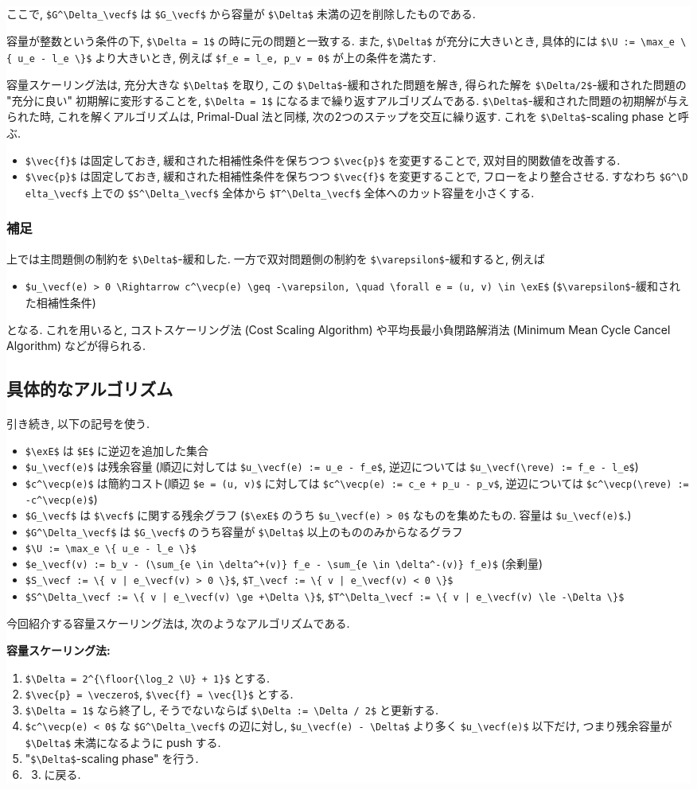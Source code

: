 ここで, `$G^\Delta_\vecf$` は `$G_\vecf$` から容量が `$\Delta$` 未満の辺を削除したものである.

容量が整数という条件の下, `$\Delta = 1$` の時に元の問題と一致する. また, `$\Delta$` が充分に大きいとき, 具体的には `$\U := \max_e \{ u_e - l_e \}$` より大きいとき, 例えば `$f_e = l_e, p_v = 0$` が上の条件を満たす.

容量スケーリング法は, 充分大きな `$\Delta$` を取り, この `$\Delta$`-緩和された問題を解き, 得られた解を `$\Delta/2$`-緩和された問題の "充分に良い" 初期解に変形することを, `$\Delta = 1$` になるまで繰り返すアルゴリズムである.
`$\Delta$`-緩和された問題の初期解が与えられた時, これを解くアルゴリズムは, Primal-Dual 法と同様, 次の2つのステップを交互に繰り返す. これを `$\Delta$`-scaling phase と呼ぶ.

- `$\vec{f}$` は固定しておき, 緩和された相補性条件を保ちつつ `$\vec{p}$` を変更することで, 双対目的関数値を改善する.
- `$\vec{p}$` は固定しておき, 緩和された相補性条件を保ちつつ `$\vec{f}$` を変更することで, フローをより整合させる. すなわち `$G^\Delta_\vecf$` 上での `$S^\Delta_\vecf$` 全体から `$T^\Delta_\vecf$` 全体へのカット容量を小さくする.


### 補足

上では主問題側の制約を `$\Delta$`-緩和した. 一方で双対問題側の制約を `$\varepsilon$`-緩和すると, 例えば

- `$u_\vecf(e) > 0 \Rightarrow c^\vecp(e) \geq -\varepsilon, \quad \forall e = (u, v) \in \exE$` (`$\varepsilon$`-緩和された相補性条件)

となる. これを用いると, コストスケーリング法 (Cost Scaling Algorithm) や平均長最小負閉路解消法 (Minimum Mean Cycle Cancel Algorithm) などが得られる.


## 具体的なアルゴリズム

引き続き, 以下の記号を使う.

- `$\exE$` は `$E$` に逆辺を追加した集合
- `$u_\vecf(e)$` は残余容量 (順辺に対しては `$u_\vecf(e) := u_e - f_e$`, 逆辺については `$u_\vecf(\reve) := f_e - l_e$`)
- `$c^\vecp(e)$` は簡約コスト(順辺 `$e = (u, v)$` に対しては `$c^\vecp(e) := c_e + p_u - p_v$`, 逆辺については `$c^\vecp(\reve) := -c^\vecp(e)$`)
- `$G_\vecf$` は `$\vecf$` に関する残余グラフ (`$\exE$` のうち `$u_\vecf(e) > 0$` なものを集めたもの. 容量は `$u_\vecf(e)$`.)
- `$G^\Delta_\vecf$` は `$G_\vecf$` のうち容量が `$\Delta$` 以上のもののみからなるグラフ
- `$\U := \max_e \{ u_e - l_e \}$`
- `$e_\vecf(v) := b_v - (\sum_{e \in \delta^+(v)} f_e - \sum_{e \in \delta^-(v)} f_e)$` (余剰量)
- `$S_\vecf := \{ v | e_\vecf(v) > 0 \}$`, `$T_\vecf := \{ v | e_\vecf(v) < 0 \}$`
- `$S^\Delta_\vecf := \{ v | e_\vecf(v) \ge +\Delta \}$`, `$T^\Delta_\vecf := \{ v | e_\vecf(v) \le -\Delta \}$`

今回紹介する容量スケーリング法は, 次のようなアルゴリズムである.

**容量スケーリング法:**

1. `$\Delta = 2^{\floor{\log_2 \U} + 1}$` とする.
2. `$\vec{p} = \veczero$`, `$\vec{f} = \vec{l}$` とする.
3. `$\Delta = 1$` なら終了し, そうでないならば `$\Delta := \Delta / 2$` と更新する.
4. `$c^\vecp(e) < 0$` な `$G^\Delta_\vecf$` の辺に対し, `$u_\vecf(e) - \Delta$` より多く `$u_\vecf(e)$` 以下だけ, つまり残余容量が `$\Delta$` 未満になるように push する.
5. "`$\Delta$`-scaling phase" を行う.
6. 3. に戻る.
